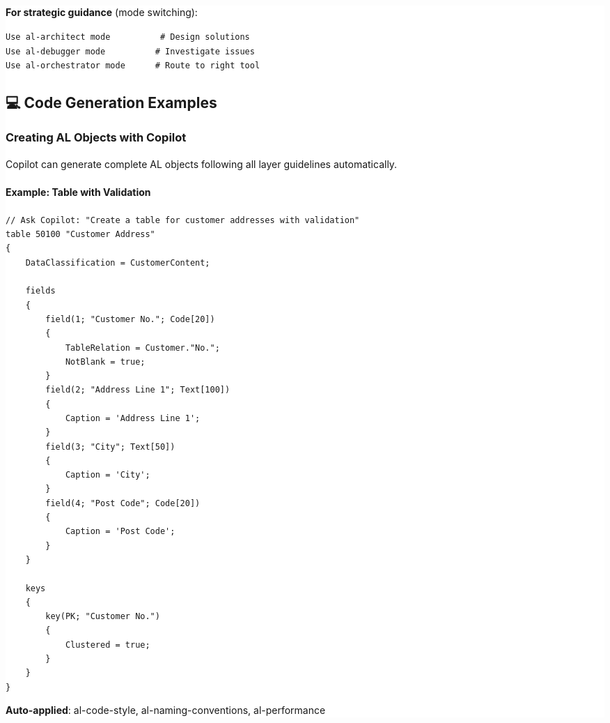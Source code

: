 **For strategic guidance** (mode switching):
```
Use al-architect mode          # Design solutions
Use al-debugger mode          # Investigate issues
Use al-orchestrator mode      # Route to right tool
```

## 💻 Code Generation Examples

### Creating AL Objects with Copilot

Copilot can generate complete AL objects following all layer guidelines automatically.

#### Example: Table with Validation
```al
// Ask Copilot: "Create a table for customer addresses with validation"
table 50100 "Customer Address"
{
    DataClassification = CustomerContent;
    
    fields
    {
        field(1; "Customer No."; Code[20])
        {
            TableRelation = Customer."No.";
            NotBlank = true;
        }
        field(2; "Address Line 1"; Text[100])
        {
            Caption = 'Address Line 1';
        }
        field(3; "City"; Text[50])
        {
            Caption = 'City';
        }
        field(4; "Post Code"; Code[20])
        {
            Caption = 'Post Code';
        }
    }
    
    keys
    {
        key(PK; "Customer No.")
        {
            Clustered = true;
        }
    }
}
```
**Auto-applied**: al-code-style, al-naming-conventions, al-performance
